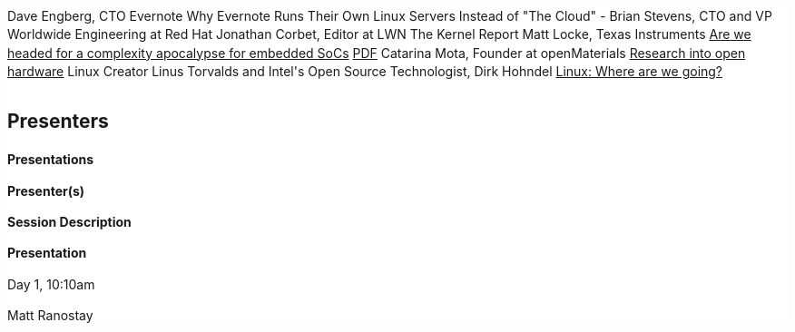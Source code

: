 <td align="left">Dave Engberg, CTO Evernote</td>
<td align="left">Why Evernote Runs Their Own Linux Servers Instead of &quot;The Cloud&quot;</td>
<td align="left">-</td>
</tr>
<tr class="even">
<td align="left">Brian Stevens, CTO and VP Worldwide Engineering at Red Hat</td>
<td align="left"></td>
<td align="left"></td>
</tr>
<tr class="odd">
<td align="left">Jonathan Corbet, Editor at LWN</td>
<td align="left">The Kernel Report</td>
<td align="left"></td>
</tr>
<tr class="even">
<td align="left">Matt Locke, Texas Instruments</td>
<td align="left"><a href="http://elinux.org/Session:Are_we_headed_for_a_complexity_apocalypse_for_embedded_SoCs_ELCE_2012" title="Session:Are we headed for a complexity apocalypse for embedded SoCs ELCE 2012">Are we headed for a complexity apocalypse for embedded SoCs</a></td>
<td align="left"><a href="http://elinux.org/images/d/df/.elce-2012-keynote-matt-locke.pdf" title=".elce-2012-keynote-matt-locke.pdf">PDF</a></td>
</tr>
<tr class="odd">
<td align="left">Catarina Mota, Founder at openMaterials</td>
<td align="left"><a href="http://elinux.org/Session:Research_into_open_hardware_ELCE_2012" title="Session:Research into open hardware ELCE 2012">Research into open hardware</a></td>
<td align="left"></td>
</tr>
<tr class="even">
<td align="left">Linux Creator Linus Torvalds and Intel's Open Source Technologist, Dirk Hohndel</td>
<td align="left"><a href="http://elinux.org/Session:Linux_where_are_we_going_ELCE_2012" title="Session:Linux where are we going ELCE 2012">Linux: Where are we going?</a></td>
<td align="left"></td>
</tr>
</tbody>
</table>



## Presenters

**Presentations**

**Presenter(s)**

**Session Description**

**Presentation**

Day 1, 10:10am

Matt Ranostay
